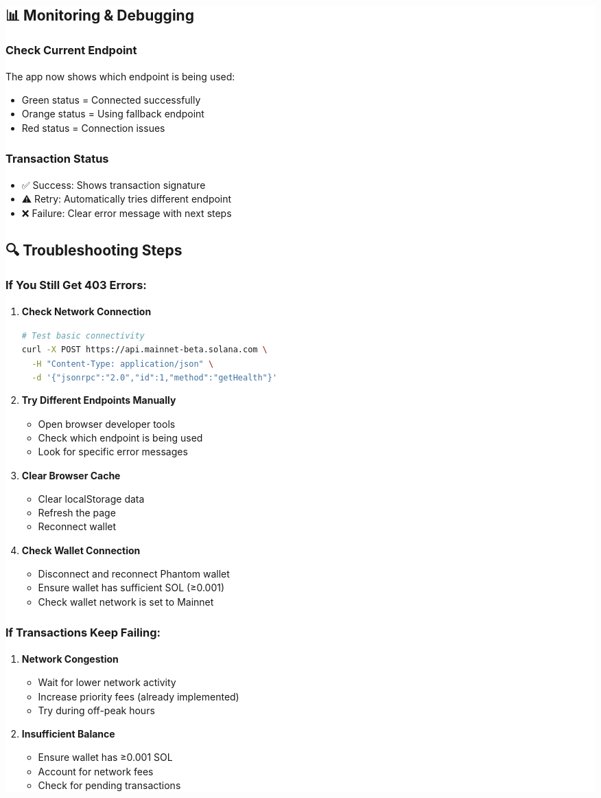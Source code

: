## 📊 **Monitoring & Debugging**

### **Check Current Endpoint**
The app now shows which endpoint is being used:
- Green status = Connected successfully
- Orange status = Using fallback endpoint
- Red status = Connection issues

### **Transaction Status**
- ✅ Success: Shows transaction signature
- ⚠️ Retry: Automatically tries different endpoint
- ❌ Failure: Clear error message with next steps

## 🔍 **Troubleshooting Steps**

### **If You Still Get 403 Errors:**

1. **Check Network Connection**
   ```bash
   # Test basic connectivity
   curl -X POST https://api.mainnet-beta.solana.com \
     -H "Content-Type: application/json" \
     -d '{"jsonrpc":"2.0","id":1,"method":"getHealth"}'
   ```

2. **Try Different Endpoints Manually**
   - Open browser developer tools
   - Check which endpoint is being used
   - Look for specific error messages

3. **Clear Browser Cache**
   - Clear localStorage data
   - Refresh the page
   - Reconnect wallet

4. **Check Wallet Connection**
   - Disconnect and reconnect Phantom wallet
   - Ensure wallet has sufficient SOL (≥0.001)
   - Check wallet network is set to Mainnet

### **If Transactions Keep Failing:**

1. **Network Congestion**
   - Wait for lower network activity
   - Increase priority fees (already implemented)
   - Try during off-peak hours

2. **Insufficient Balance**
   - Ensure wallet has ≥0.001 SOL
   - Account for network fees
   - Check for pending transactions
